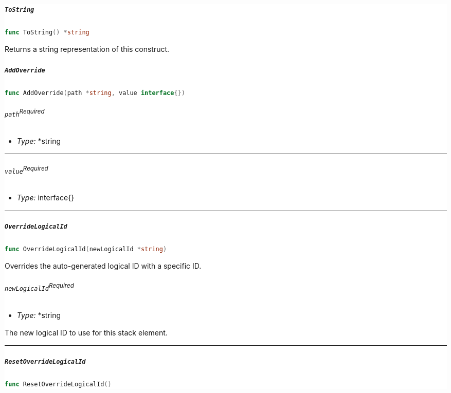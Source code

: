 
##### `ToString` <a name="ToString" id="@cdktf/provider-snowflake.alert.Alert.toString"></a>

```go
func ToString() *string
```

Returns a string representation of this construct.

##### `AddOverride` <a name="AddOverride" id="@cdktf/provider-snowflake.alert.Alert.addOverride"></a>

```go
func AddOverride(path *string, value interface{})
```

###### `path`<sup>Required</sup> <a name="path" id="@cdktf/provider-snowflake.alert.Alert.addOverride.parameter.path"></a>

- *Type:* *string

---

###### `value`<sup>Required</sup> <a name="value" id="@cdktf/provider-snowflake.alert.Alert.addOverride.parameter.value"></a>

- *Type:* interface{}

---

##### `OverrideLogicalId` <a name="OverrideLogicalId" id="@cdktf/provider-snowflake.alert.Alert.overrideLogicalId"></a>

```go
func OverrideLogicalId(newLogicalId *string)
```

Overrides the auto-generated logical ID with a specific ID.

###### `newLogicalId`<sup>Required</sup> <a name="newLogicalId" id="@cdktf/provider-snowflake.alert.Alert.overrideLogicalId.parameter.newLogicalId"></a>

- *Type:* *string

The new logical ID to use for this stack element.

---

##### `ResetOverrideLogicalId` <a name="ResetOverrideLogicalId" id="@cdktf/provider-snowflake.alert.Alert.resetOverrideLogicalId"></a>

```go
func ResetOverrideLogicalId()
```
